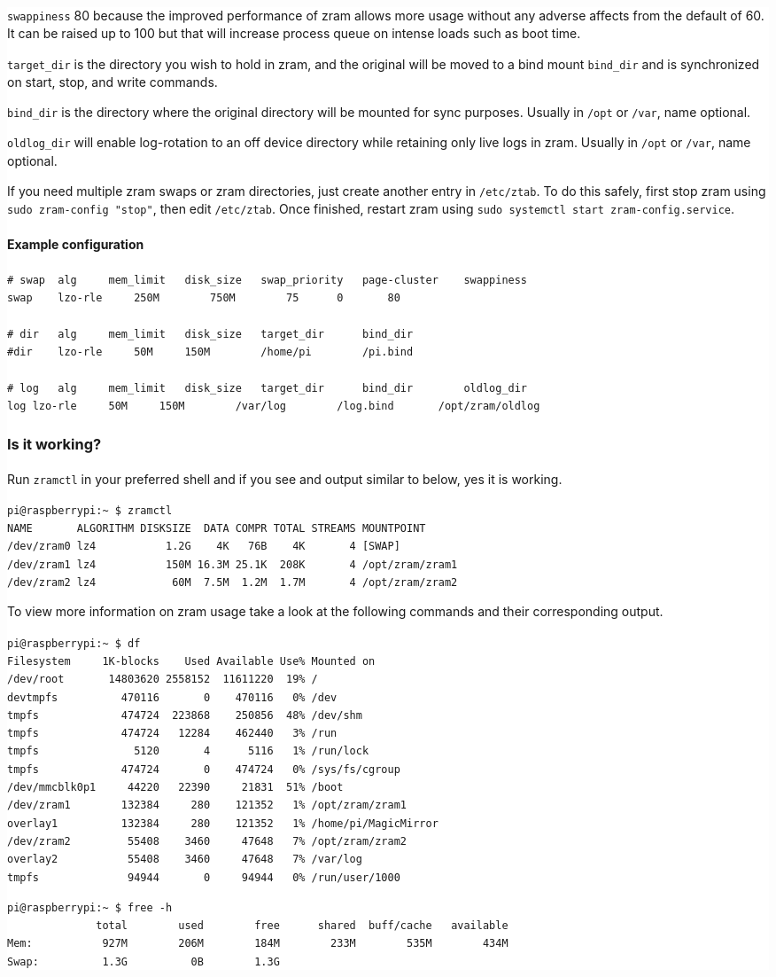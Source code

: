 `swappiness` 80 because the improved performance of zram allows more usage without any adverse affects from the default of 60.
It can be raised up to 100 but that will increase process queue on intense loads such as boot time.

`target_dir` is the directory you wish to hold in zram, and the original will be moved to a bind mount `bind_dir` and is synchronized on start, stop, and write commands.

`bind_dir` is the directory where the original directory will be mounted for sync purposes.
Usually in `/opt` or `/var`, name optional.

`oldlog_dir` will enable log-rotation to an off device directory while retaining only live logs in zram.
Usually in `/opt` or `/var`, name optional.

If you need multiple zram swaps or zram directories, just create another entry in `/etc/ztab`.
To do this safely, first stop zram using `sudo zram-config "stop"`, then edit `/etc/ztab`.
Once finished, restart zram using `sudo systemctl start zram-config.service`.

#### Example configuration

```
# swap	alg		mem_limit	disk_size	swap_priority	page-cluster	swappiness
swap	lzo-rle		250M		750M		75		0		80

# dir	alg		mem_limit	disk_size	target_dir		bind_dir
#dir	lzo-rle		50M		150M		/home/pi		/pi.bind

# log	alg		mem_limit	disk_size	target_dir		bind_dir		oldlog_dir
log	lzo-rle		50M		150M		/var/log		/log.bind		/opt/zram/oldlog
```

### Is it working?

Run `zramctl` in your preferred shell and if you see and output similar to below, yes it is working.

```
pi@raspberrypi:~ $ zramctl
NAME       ALGORITHM DISKSIZE  DATA COMPR TOTAL STREAMS MOUNTPOINT
/dev/zram0 lz4           1.2G    4K   76B    4K       4 [SWAP]
/dev/zram1 lz4           150M 16.3M 25.1K  208K       4 /opt/zram/zram1
/dev/zram2 lz4            60M  7.5M  1.2M  1.7M       4 /opt/zram/zram2
```

To view more information on zram usage take a look at the following commands and their corresponding output.

```
pi@raspberrypi:~ $ df
Filesystem     1K-blocks    Used Available Use% Mounted on
/dev/root       14803620 2558152  11611220  19% /
devtmpfs          470116       0    470116   0% /dev
tmpfs             474724  223868    250856  48% /dev/shm
tmpfs             474724   12284    462440   3% /run
tmpfs               5120       4      5116   1% /run/lock
tmpfs             474724       0    474724   0% /sys/fs/cgroup
/dev/mmcblk0p1     44220   22390     21831  51% /boot
/dev/zram1        132384     280    121352   1% /opt/zram/zram1
overlay1          132384     280    121352   1% /home/pi/MagicMirror
/dev/zram2         55408    3460     47648   7% /opt/zram/zram2
overlay2           55408    3460     47648   7% /var/log
tmpfs              94944       0     94944   0% /run/user/1000
```
```
pi@raspberrypi:~ $ free -h
              total        used        free      shared  buff/cache   available
Mem:           927M        206M        184M        233M        535M        434M
Swap:          1.3G          0B        1.3G
```